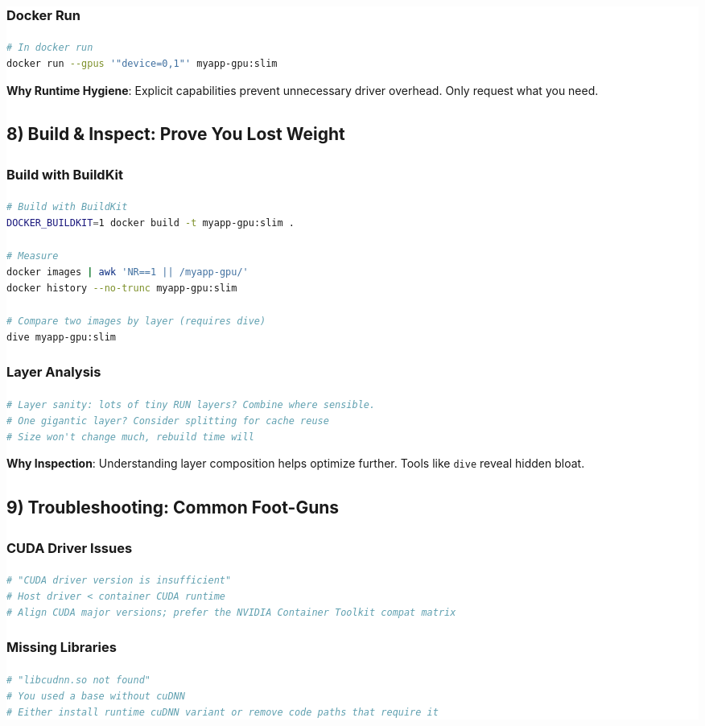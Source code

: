 ### Docker Run

```bash
# In docker run
docker run --gpus '"device=0,1"' myapp-gpu:slim
```

**Why Runtime Hygiene**: Explicit capabilities prevent unnecessary driver overhead. Only request what you need.

## 8) Build & Inspect: Prove You Lost Weight

### Build with BuildKit

```bash
# Build with BuildKit
DOCKER_BUILDKIT=1 docker build -t myapp-gpu:slim .

# Measure
docker images | awk 'NR==1 || /myapp-gpu/'
docker history --no-trunc myapp-gpu:slim

# Compare two images by layer (requires dive)
dive myapp-gpu:slim
```

### Layer Analysis

```bash
# Layer sanity: lots of tiny RUN layers? Combine where sensible.
# One gigantic layer? Consider splitting for cache reuse
# Size won't change much, rebuild time will
```

**Why Inspection**: Understanding layer composition helps optimize further. Tools like `dive` reveal hidden bloat.

## 9) Troubleshooting: Common Foot-Guns

### CUDA Driver Issues

```bash
# "CUDA driver version is insufficient"
# Host driver < container CUDA runtime
# Align CUDA major versions; prefer the NVIDIA Container Toolkit compat matrix
```

### Missing Libraries

```bash
# "libcudnn.so not found"
# You used a base without cuDNN
# Either install runtime cuDNN variant or remove code paths that require it
```
